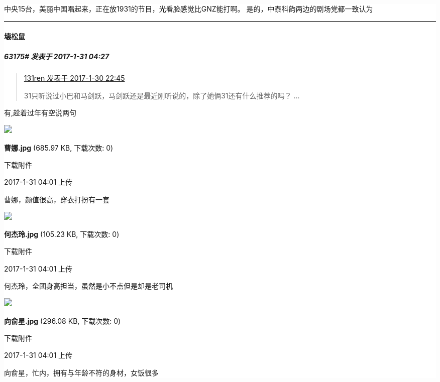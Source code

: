 中央15台，美丽中国唱起来，正在放1931的节目，光看脸感觉比GNZ能打啊。</blockquote>
是的，中泰科韵两边的剧场党都一致认为







*****

####  壊松鼠  
##### 63175#       发表于 2017-1-31 04:27



<blockquote><a href="httphttps://bbs.saraba1st.com/2b/forum.php?mod=redirect&amp;goto=findpost&amp;pid=35064003&amp;ptid=1105387" target="_blank">131ren 发表于 2017-1-30 22:45</a>

31只听说过小巴和马剑跃，马剑跃还是最近刚听说的，除了她俩31还有什么推荐的吗？ ...</blockquote>
有,趁着过年有空说两句

<img src="http://img.saraba1st.com/forum/201701/31/040142zpyqyibqfdrzfqjp.jpg" referrerpolicy="no-referrer">


<strong>曹娜.jpg</strong> (685.97 KB, 下载次数: 0)

下载附件

2017-1-31 04:01 上传






曹娜，颜值很高，穿衣打扮有一套

<img src="http://img.saraba1st.com/forum/201701/31/040143lyjxnssjya7ynxja.jpg" referrerpolicy="no-referrer">


<strong>何杰玲.jpg</strong> (105.23 KB, 下载次数: 0)

下载附件

2017-1-31 04:01 上传






何杰玲，全团身高担当，虽然是小不点但是却是老司机

<img src="http://img.saraba1st.com/forum/201701/31/040150d5dcfemzxamz00cu.jpg" referrerpolicy="no-referrer">


<strong>向俞星.jpg</strong> (296.08 KB, 下载次数: 0)

下载附件

2017-1-31 04:01 上传






向俞星，忙内，拥有与年龄不符的身材，女饭很多
